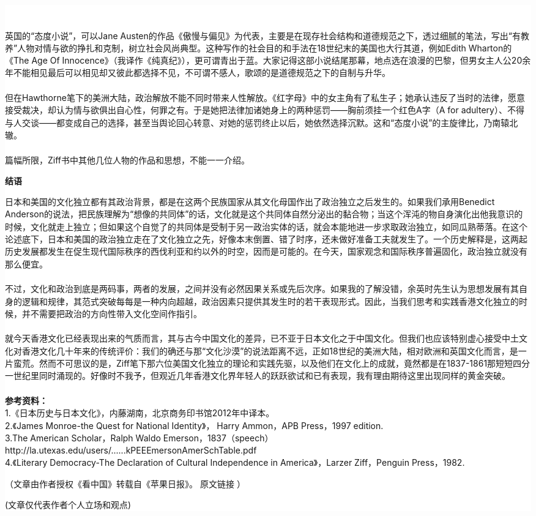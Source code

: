   <br/>
  <br/>
  英国的“态度小说”，可以Jane Austen的作品《傲慢与偏见》为代表，主要是在现存社会结构和道德规范之下，透过细腻的笔法，写出“有教养”人物对情与欲的挣扎和克制，树立社会风尚典型。这种写作的社会目的和手法在18世纪末的美国也大行其道，例如Edith Wharton的《The Age Of Innocence》（我译作《纯真纪》），更可谓青出于蓝。大家记得这部小说结尾那幕，地点选在浪漫的巴黎，但男女主人公20余年不能相见最后可以相见却又彼此都选择不见，不可谓不感人，歌颂的是道德规范之下的自制与升华。
  <br/>
  <br/>
  但在Hawthorne笔下的美洲大陆，政治解放不能不同时带来人性解放。《红字母》中的女主角有了私生子；她承认违反了当时的法律，愿意接受裁决，却认为情与欲俱出自心性，何罪之有。于是她把法律加诸她身上的两种惩罚——胸前须挂一个红色A字（A for adultery）、不得与人交谈——都变成自己的选择，甚至当舆论回心转意、对她的惩罚终止以后，她依然选择沉默。这和“态度小说”的主旋律比，乃南辕北辙。
  <br/>
  <br/>
  篇幅所限，Ziff书中其他几位人物的作品和思想，不能一一介绍。
 </p>
 <p>
  <strong>
   结语
  </strong>
 </p>
 <p>
  日本和美国的文化独立都有其政治背景，都是在这两个民族国家从其文化母国作出了政治独立之后发生的。如果我们承用Benedict Anderson的说法，把民族理解为“想像的共同体”的话，文化就是这个共同体自然分泌出的黏合物；当这个浑沌的物自身演化出他我意识的时候，文化就走上独立；但如果这个自觉了的共同体是受制于另一政治实体的话，就会本能地进一步求取政治独立，如同瓜熟蒂落。在这个论述底下，日本和美国的政治独立走在了文化独立之先，好像本末倒置、错了时序，还未做好准备工夫就发生了。一个历史解释是，这两起历史发展都发生在促生现代国际秩序的西伐利亚和约以外的时空，因而是可能的。在今天，国家观念和国际秩序普遍固化，政治独立就没有那么便宜。
  <br/>
  <br/>
  不过，文化和政治到底是两码事，两者的发展，之间并没有必然因果关系或先后次序。如果我的了解没错，余英时先生认为思想发展有其自身的逻辑和规律，其范式突破每每是一种内向超越，政治因素只提供其发生时的若干表现形式。因此，当我们思考和实践香港文化独立的时候，并不需要把政治的方向性带入文化空间作指引。
  <br/>
  <br/>
  就今天香港文化已经表现出来的气质而言，其与古今中国文化的差异，已不亚于日本文化之于中国文化。但我们也应该特别虚心接受中土文化对香港文化几十年来的传统评价：我们的确还与那“文化沙漠”的说法距离不远，正如18世纪的美洲大陆，相对欧洲和英国文化而言，是一片蛮荒。然而不可思议的是，Ziff笔下那六位美国文化独立的理论和实践先驱，以及他们在文化上的成就，竟然都是在1837-1861那短短四分一世纪里同时涌现的。好像时不我予，但观近几年香港文化界年轻人的跃跃欲试和已有表现，我有理由期待这里出现同样的黄金突破。
  <br/>
  <br/>
  <strong>
   参考资料：
  </strong>
  <br/>
  1.《日本历史与日本文化》，内藤湖南，北京商务印书馆2012年中译本。
  <br/>
  2.《James Monroe-the Quest for National Identity》， Harry Ammon，APB Press，1997 edition.
  <br/>
  3.The American Scholar，Ralph Waldo Emerson，1837（speech）
  <br/>
  http://la.utexas.edu/users/......kPEEEmersonAmerSchTable.pdf
  <br/>
  4.《Literary Democracy-The Declaration of Cultural Independence in America》，Larzer Ziff，Penguin Press，1982.
 </p>
 <p>
  （文章由作者授权《看中国》转载自《苹果日报》。
  <span href="https://hk.news.appledaily.com/local/daily/article/20181115/20546250?fbclid=IwAR1T4S1V339DIsUbw3n0M2ULLwcBFg0AGCGT3xI-dxt2fW_J4YHRf0X-7Qk">
   原文链接
  </span>
  ）
 </p>
 (文章仅代表作者个人立场和观点)
 <center>
  <div>
   <div id="txt-mid2-t22-2017" style="display: block;  max-height: 351px;  overflow: hidden;">
    <div id="SC-21xxx">
    </div>